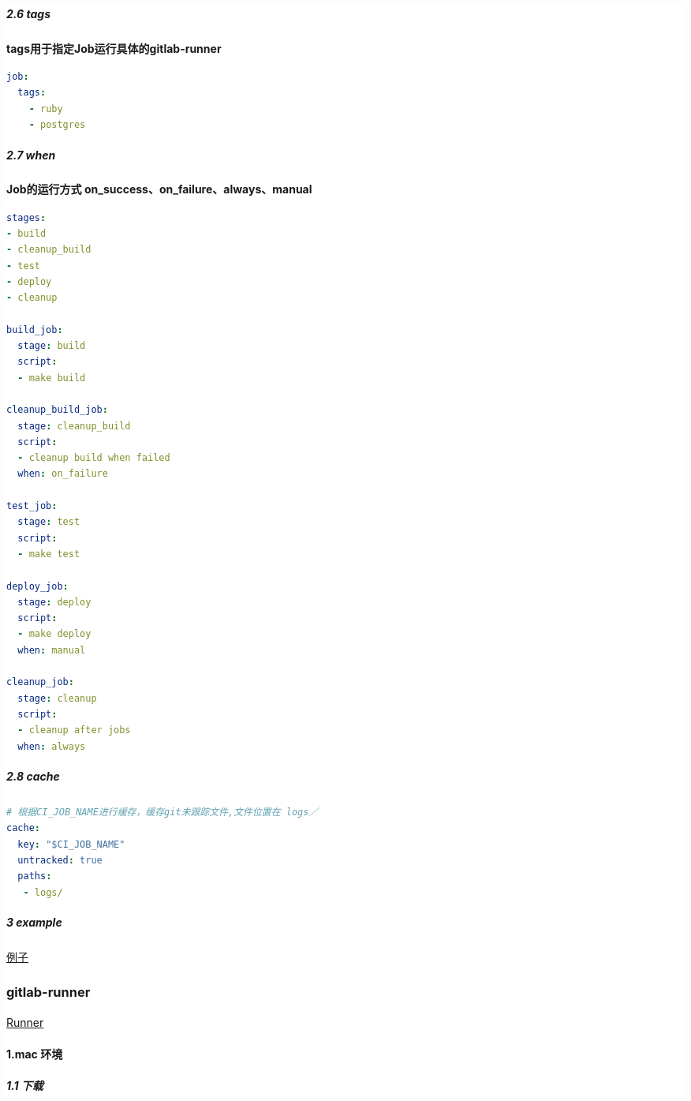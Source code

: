 ```yaml
```
##### 2.6 tags
**tags用于指定Job运行具体的gitlab-runner**
```yaml
job:
  tags:
    - ruby
    - postgres
```
##### 2.7 when
**Job的运行方式 on_success、on_failure、always、manual**
```yaml
stages:
- build
- cleanup_build
- test
- deploy
- cleanup

build_job:
  stage: build
  script:
  - make build

cleanup_build_job:
  stage: cleanup_build
  script:
  - cleanup build when failed
  when: on_failure

test_job:
  stage: test
  script:
  - make test

deploy_job:
  stage: deploy
  script:
  - make deploy
  when: manual

cleanup_job:
  stage: cleanup
  script:
  - cleanup after jobs
  when: always
```
##### 2.8 cache
```yaml
# 根据CI_JOB_NAME进行缓存，缓存git未跟踪文件,文件位置在 logs／
cache:
  key: "$CI_JOB_NAME"
  untracked: true
  paths:
   - logs/
```
##### 3 example
[例子](https://docs.gitlab.com/ee/ci/examples/README.html)
### gitlab-runner
[Runner](https://docs.gitlab.com/runner/)
#### 1.mac 环境
##### 1.1 下载